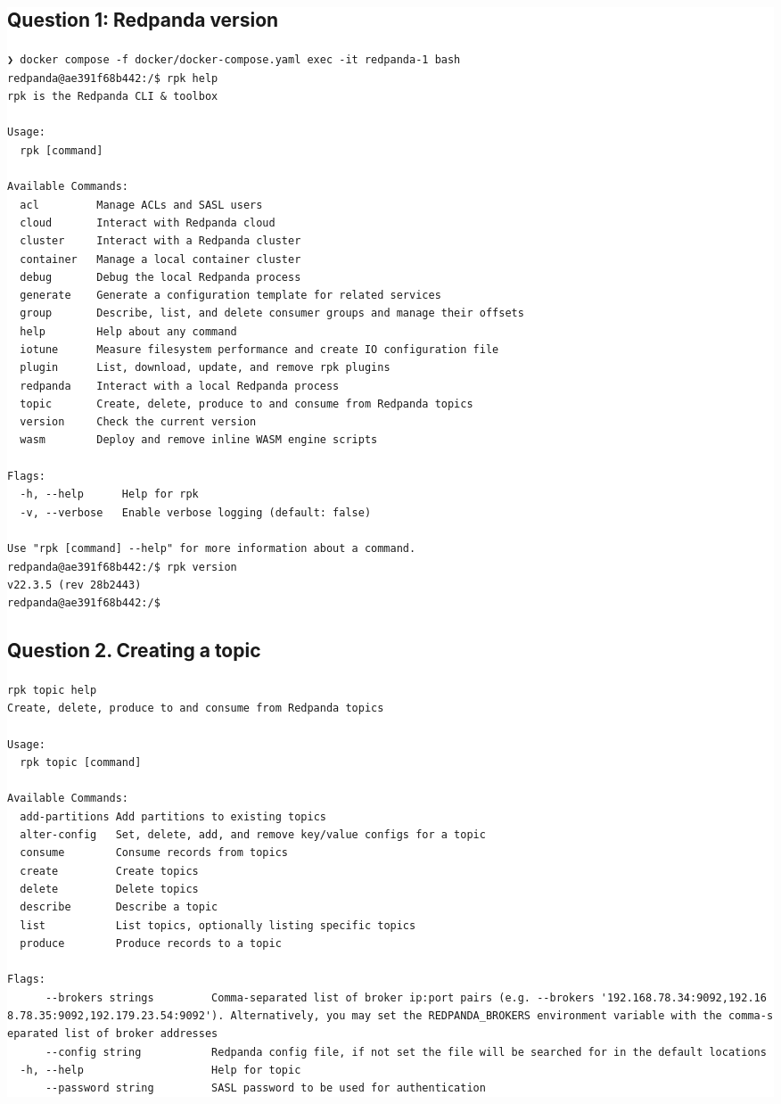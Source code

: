 
## Question 1: Redpanda version

```console
❯ docker compose -f docker/docker-compose.yaml exec -it redpanda-1 bash
redpanda@ae391f68b442:/$ rpk help
rpk is the Redpanda CLI & toolbox

Usage:
  rpk [command]

Available Commands:
  acl         Manage ACLs and SASL users
  cloud       Interact with Redpanda cloud
  cluster     Interact with a Redpanda cluster
  container   Manage a local container cluster
  debug       Debug the local Redpanda process
  generate    Generate a configuration template for related services
  group       Describe, list, and delete consumer groups and manage their offsets
  help        Help about any command
  iotune      Measure filesystem performance and create IO configuration file
  plugin      List, download, update, and remove rpk plugins
  redpanda    Interact with a local Redpanda process
  topic       Create, delete, produce to and consume from Redpanda topics
  version     Check the current version
  wasm        Deploy and remove inline WASM engine scripts

Flags:
  -h, --help      Help for rpk
  -v, --verbose   Enable verbose logging (default: false)

Use "rpk [command] --help" for more information about a command.
redpanda@ae391f68b442:/$ rpk version
v22.3.5 (rev 28b2443)
redpanda@ae391f68b442:/$
```

## Question 2. Creating a topic

```console
rpk topic help
Create, delete, produce to and consume from Redpanda topics

Usage:
  rpk topic [command]

Available Commands:
  add-partitions Add partitions to existing topics
  alter-config   Set, delete, add, and remove key/value configs for a topic
  consume        Consume records from topics
  create         Create topics
  delete         Delete topics
  describe       Describe a topic
  list           List topics, optionally listing specific topics
  produce        Produce records to a topic

Flags:
      --brokers strings         Comma-separated list of broker ip:port pairs (e.g. --brokers '192.168.78.34:9092,192.168.78.35:9092,192.179.23.54:9092'). Alternatively, you may set the REDPANDA_BROKERS environment variable with the comma-separated list of broker addresses
      --config string           Redpanda config file, if not set the file will be searched for in the default locations
  -h, --help                    Help for topic
      --password string         SASL password to be used for authentication
```